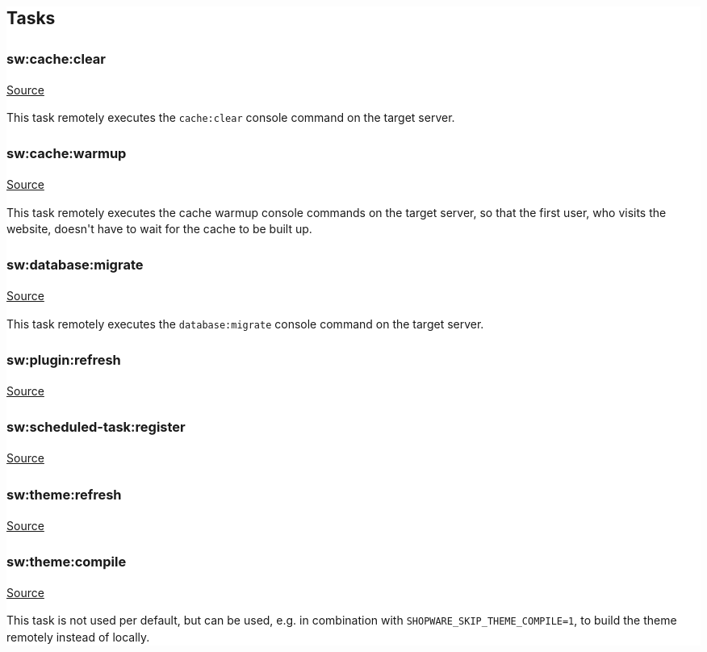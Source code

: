 

## Tasks

### sw:cache:clear
[Source](https://github.com/deployphp/deployer/blob/master/recipe/shopware.php#L74)



This task remotely executes the `cache:clear` console command on the target server.


### sw:cache:warmup
[Source](https://github.com/deployphp/deployer/blob/master/recipe/shopware.php#L80)



This task remotely executes the cache warmup console commands on the target server, so that the first user, who
visits the website, doesn't have to wait for the cache to be built up.


### sw:database:migrate
[Source](https://github.com/deployphp/deployer/blob/master/recipe/shopware.php#L86)



This task remotely executes the `database:migrate` console command on the target server.


### sw:plugin:refresh
[Source](https://github.com/deployphp/deployer/blob/master/recipe/shopware.php#L90)






### sw:scheduled-task:register
[Source](https://github.com/deployphp/deployer/blob/master/recipe/shopware.php#L94)






### sw:theme:refresh
[Source](https://github.com/deployphp/deployer/blob/master/recipe/shopware.php#L98)






### sw:theme:compile
[Source](https://github.com/deployphp/deployer/blob/master/recipe/shopware.php#L104)



This task is not used per default, but can be used, e.g. in combination with `SHOPWARE_SKIP_THEME_COMPILE=1`,
to build the theme remotely instead of locally.
